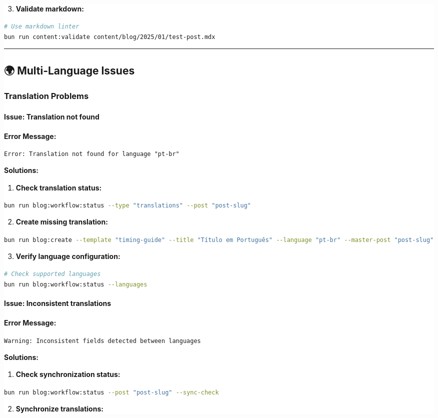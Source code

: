3. **Validate markdown:**

```bash
# Use markdown linter
bun run content:validate content/blog/2025/01/test-post.mdx
```

---

## 🌍 Multi-Language Issues

### Translation Problems

#### Issue: Translation not found

**Error Message:**

```
Error: Translation not found for language "pt-br"
```

**Solutions:**

1. **Check translation status:**

```bash
bun run blog:workflow:status --type "translations" --post "post-slug"
```

2. **Create missing translation:**

```bash
bun run blog:create --template "timing-guide" --title "Título em Português" --language "pt-br" --master-post "post-slug"
```

3. **Verify language configuration:**

```bash
# Check supported languages
bun run blog:workflow:status --languages
```

#### Issue: Inconsistent translations

**Error Message:**

```
Warning: Inconsistent fields detected between languages
```

**Solutions:**

1. **Check synchronization status:**

```bash
bun run blog:workflow:status --post "post-slug" --sync-check
```

2. **Synchronize translations:**
